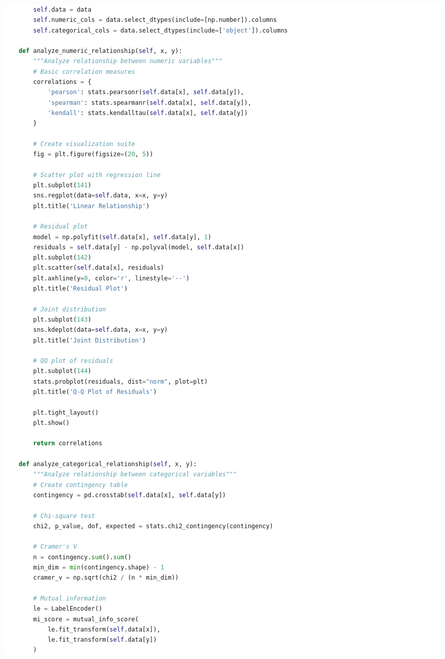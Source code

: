 ```python
        self.data = data
        self.numeric_cols = data.select_dtypes(include=[np.number]).columns
        self.categorical_cols = data.select_dtypes(include=['object']).columns
        
    def analyze_numeric_relationship(self, x, y):
        """Analyze relationship between numeric variables"""
        # Basic correlation measures
        correlations = {
            'pearson': stats.pearsonr(self.data[x], self.data[y]),
            'spearman': stats.spearmanr(self.data[x], self.data[y]),
            'kendall': stats.kendalltau(self.data[x], self.data[y])
        }
        
        # Create visualization suite
        fig = plt.figure(figsize=(20, 5))
        
        # Scatter plot with regression line
        plt.subplot(141)
        sns.regplot(data=self.data, x=x, y=y)
        plt.title('Linear Relationship')
        
        # Residual plot
        model = np.polyfit(self.data[x], self.data[y], 1)
        residuals = self.data[y] - np.polyval(model, self.data[x])
        plt.subplot(142)
        plt.scatter(self.data[x], residuals)
        plt.axhline(y=0, color='r', linestyle='--')
        plt.title('Residual Plot')
        
        # Joint distribution
        plt.subplot(143)
        sns.kdeplot(data=self.data, x=x, y=y)
        plt.title('Joint Distribution')
        
        # QQ plot of residuals
        plt.subplot(144)
        stats.probplot(residuals, dist="norm", plot=plt)
        plt.title('Q-Q Plot of Residuals')
        
        plt.tight_layout()
        plt.show()
        
        return correlations
    
    def analyze_categorical_relationship(self, x, y):
        """Analyze relationship between categorical variables"""
        # Create contingency table
        contingency = pd.crosstab(self.data[x], self.data[y])
        
        # Chi-square test
        chi2, p_value, dof, expected = stats.chi2_contingency(contingency)
        
        # Cramer's V
        n = contingency.sum().sum()
        min_dim = min(contingency.shape) - 1
        cramer_v = np.sqrt(chi2 / (n * min_dim))
        
        # Mutual information
        le = LabelEncoder()
        mi_score = mutual_info_score(
            le.fit_transform(self.data[x]),
            le.fit_transform(self.data[y])
        )
```